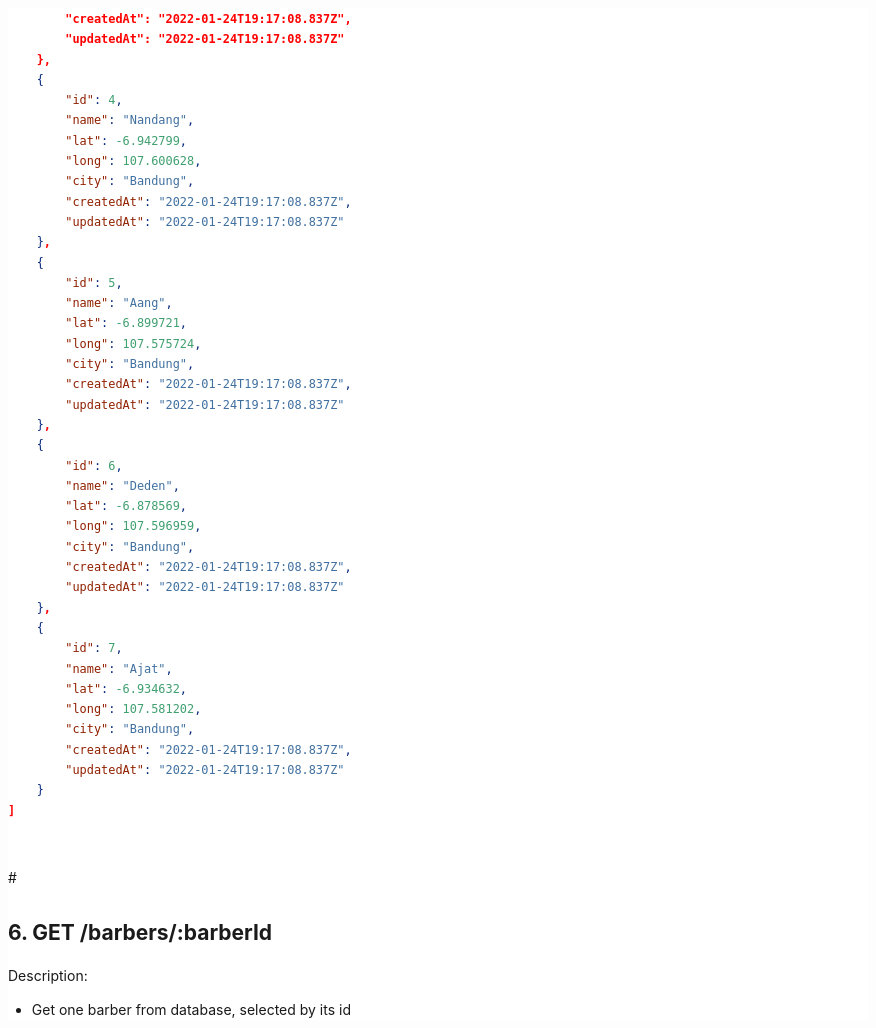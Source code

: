```json
        "createdAt": "2022-01-24T19:17:08.837Z",
        "updatedAt": "2022-01-24T19:17:08.837Z"
    },
    {
        "id": 4,
        "name": "Nandang",
        "lat": -6.942799,
        "long": 107.600628,
        "city": "Bandung",
        "createdAt": "2022-01-24T19:17:08.837Z",
        "updatedAt": "2022-01-24T19:17:08.837Z"
    },
    {
        "id": 5,
        "name": "Aang",
        "lat": -6.899721,
        "long": 107.575724,
        "city": "Bandung",
        "createdAt": "2022-01-24T19:17:08.837Z",
        "updatedAt": "2022-01-24T19:17:08.837Z"
    },
    {
        "id": 6,
        "name": "Deden",
        "lat": -6.878569,
        "long": 107.596959,
        "city": "Bandung",
        "createdAt": "2022-01-24T19:17:08.837Z",
        "updatedAt": "2022-01-24T19:17:08.837Z"
    },
    {
        "id": 7,
        "name": "Ajat",
        "lat": -6.934632,
        "long": 107.581202,
        "city": "Bandung",
        "createdAt": "2022-01-24T19:17:08.837Z",
        "updatedAt": "2022-01-24T19:17:08.837Z"
    }
]
```


&nbsp;

#&nbsp;

## 6. GET /barbers/:barberId

Description:
- Get one barber from database, selected by its id
